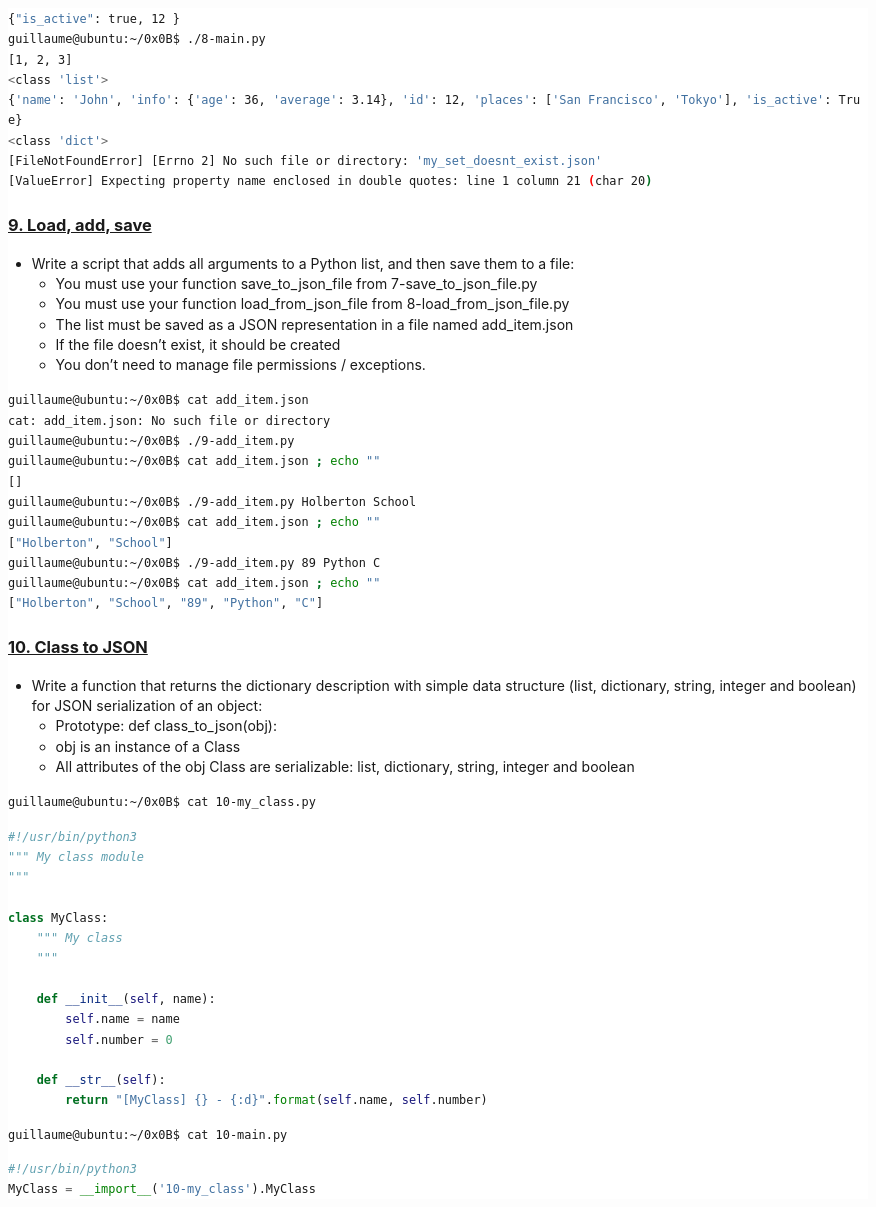 ```sh
{"is_active": true, 12 }
guillaume@ubuntu:~/0x0B$ ./8-main.py
[1, 2, 3]
<class 'list'>
{'name': 'John', 'info': {'age': 36, 'average': 3.14}, 'id': 12, 'places': ['San Francisco', 'Tokyo'], 'is_active': True}
<class 'dict'>
[FileNotFoundError] [Errno 2] No such file or directory: 'my_set_doesnt_exist.json'
[ValueError] Expecting property name enclosed in double quotes: line 1 column 21 (char 20)
```

### [9. Load, add, save](./9-add_item.py)
* Write a script that adds all arguments to a Python list, and then save them to a file:
  * You must use your function save_to_json_file from 7-save_to_json_file.py
  * You must use your function load_from_json_file from 8-load_from_json_file.py
  * The list must be saved as a JSON representation in a file named add_item.json
  * If the file doesn’t exist, it should be created
  * You don’t need to manage file permissions / exceptions.
```sh
guillaume@ubuntu:~/0x0B$ cat add_item.json
cat: add_item.json: No such file or directory
guillaume@ubuntu:~/0x0B$ ./9-add_item.py
guillaume@ubuntu:~/0x0B$ cat add_item.json ; echo ""
[]
guillaume@ubuntu:~/0x0B$ ./9-add_item.py Holberton School
guillaume@ubuntu:~/0x0B$ cat add_item.json ; echo ""
["Holberton", "School"]
guillaume@ubuntu:~/0x0B$ ./9-add_item.py 89 Python C
guillaume@ubuntu:~/0x0B$ cat add_item.json ; echo ""
["Holberton", "School", "89", "Python", "C"]
```

### [10. Class to JSON](./10-class_to_json.py)
* Write a function that returns the dictionary description with simple data structure (list, dictionary, string, integer and boolean) for JSON serialization of an object:
  * Prototype: def class_to_json(obj):
  * obj is an instance of a Class
  * All attributes of the obj Class are serializable: list, dictionary, string, integer and boolean
```sh
guillaume@ubuntu:~/0x0B$ cat 10-my_class.py
```
```python
#!/usr/bin/python3
""" My class module
"""

class MyClass:
    """ My class
    """

    def __init__(self, name):
        self.name = name
        self.number = 0

    def __str__(self):
        return "[MyClass] {} - {:d}".format(self.name, self.number)

```
```sh
guillaume@ubuntu:~/0x0B$ cat 10-main.py 
```
```python
#!/usr/bin/python3
MyClass = __import__('10-my_class').MyClass
```
